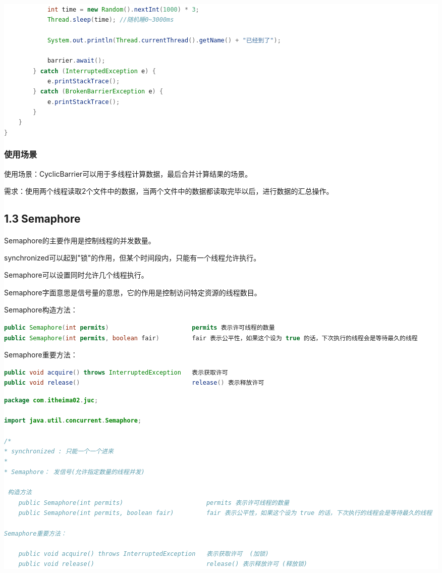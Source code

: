   ```java
              int time = new Random().nextInt(1000) * 3;
              Thread.sleep(time); //随机睡0~3000ms
  
              System.out.println(Thread.currentThread().getName() + "已经到了");
  
              barrier.await();
          } catch (InterruptedException e) {
              e.printStackTrace();
          } catch (BrokenBarrierException e) {
              e.printStackTrace();
          }
      }
  }
  
  ```


### 使用场景

使用场景：CyclicBarrier可以用于多线程计算数据，最后合并计算结果的场景。

需求：使用两个线程读取2个文件中的数据，当两个文件中的数据都读取完毕以后，进行数据的汇总操作。



## 1.3 Semaphore

Semaphore的主要作用是控制线程的并发数量。

synchronized可以起到"锁"的作用，但某个时间段内，只能有一个线程允许执行。

Semaphore可以设置同时允许几个线程执行。

Semaphore字面意思是信号量的意思，它的作用是控制访问特定资源的线程数目。

Semaphore构造方法：

```java
public Semaphore(int permits)						permits 表示许可线程的数量
public Semaphore(int permits, boolean fair)			fair 表示公平性，如果这个设为 true 的话，下次执行的线程会是等待最久的线程
```

Semaphore重要方法：

```java
public void acquire() throws InterruptedException	表示获取许可
public void release()								release() 表示释放许可
```



```java
package com.itheima02.juc;

import java.util.concurrent.Semaphore;

/*
* synchronized : 只能一个一个进来
*
* Semaphore： 发信号(允许指定数量的线程并发)

 构造方法
    public Semaphore(int permits)						permits 表示许可线程的数量
    public Semaphore(int permits, boolean fair)			fair 表示公平性，如果这个设为 true 的话，下次执行的线程会是等待最久的线程

Semaphore重要方法：

    public void acquire() throws InterruptedException	表示获取许可  (加锁)
    public void release()								release() 表示释放许可 (释放锁)

```